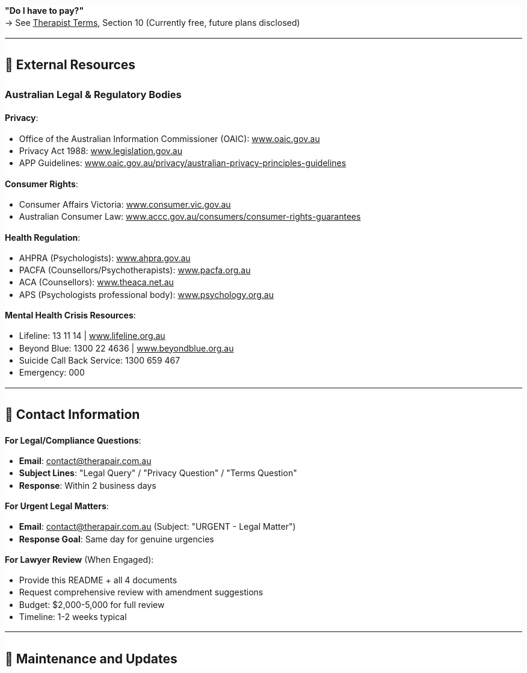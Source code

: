 **"Do I have to pay?"**  
→ See [Therapist Terms](./THERAPIST-TERMS-OF-PARTICIPATION.md), Section 10 (Currently free, future plans disclosed)

---

## 🔗 External Resources

### Australian Legal & Regulatory Bodies

**Privacy**:
- Office of the Australian Information Commissioner (OAIC): www.oaic.gov.au
- Privacy Act 1988: www.legislation.gov.au
- APP Guidelines: www.oaic.gov.au/privacy/australian-privacy-principles-guidelines

**Consumer Rights**:
- Consumer Affairs Victoria: www.consumer.vic.gov.au
- Australian Consumer Law: www.accc.gov.au/consumers/consumer-rights-guarantees

**Health Regulation**:
- AHPRA (Psychologists): www.ahpra.gov.au
- PACFA (Counsellors/Psychotherapists): www.pacfa.org.au
- ACA (Counsellors): www.theaca.net.au
- APS (Psychologists professional body): www.psychology.org.au

**Mental Health Crisis Resources**:
- Lifeline: 13 11 14 | www.lifeline.org.au
- Beyond Blue: 1300 22 4636 | www.beyondblue.org.au
- Suicide Call Back Service: 1300 659 467
- Emergency: 000

---

## 📧 Contact Information

**For Legal/Compliance Questions**:
- **Email**: contact@therapair.com.au
- **Subject Lines**: "Legal Query" / "Privacy Question" / "Terms Question"
- **Response**: Within 2 business days

**For Urgent Legal Matters**:
- **Email**: contact@therapair.com.au (Subject: "URGENT - Legal Matter")
- **Response Goal**: Same day for genuine urgencies

**For Lawyer Review** (When Engaged):
- Provide this README + all 4 documents
- Request comprehensive review with amendment suggestions
- Budget: $2,000-5,000 for full review
- Timeline: 1-2 weeks typical

---

## 📝 Maintenance and Updates
